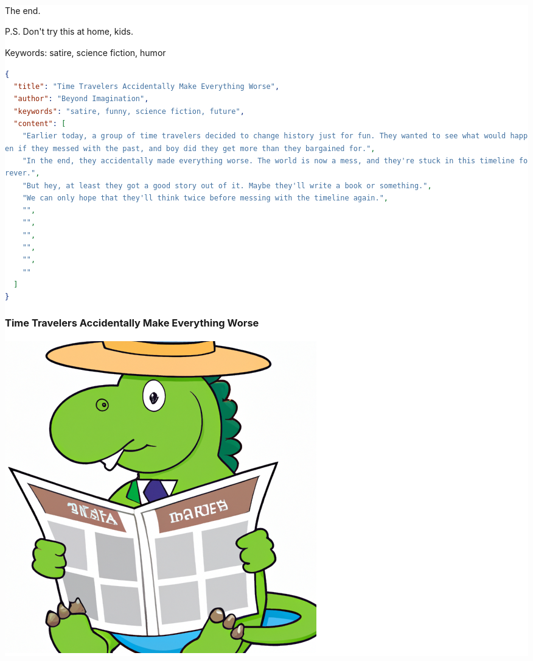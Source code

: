 The end.

P.S. Don't try this at home, kids.

Keywords: satire, science fiction, humor

```json
{
  "title": "Time Travelers Accidentally Make Everything Worse",
  "author": "Beyond Imagination",
  "keywords": "satire, funny, science fiction, future",
  "content": [
    "Earlier today, a group of time travelers decided to change history just for fun. They wanted to see what would happen if they messed with the past, and boy did they get more than they bargained for.",
    "In the end, they accidentally made everything worse. The world is now a mess, and they're stuck in this timeline forever.",
    "But hey, at least they got a good story out of it. Maybe they'll write a book or something.",
    "We can only hope that they'll think twice before messing with the timeline again.",
    "",
    "",
    "",
    "",
    "",
    ""
  ]
}
```

### Time Travelers Accidentally Make Everything Worse

![A picture of a dinosaur wearing a hat and reading a newspaper](images/image12673027314058639543.png)
